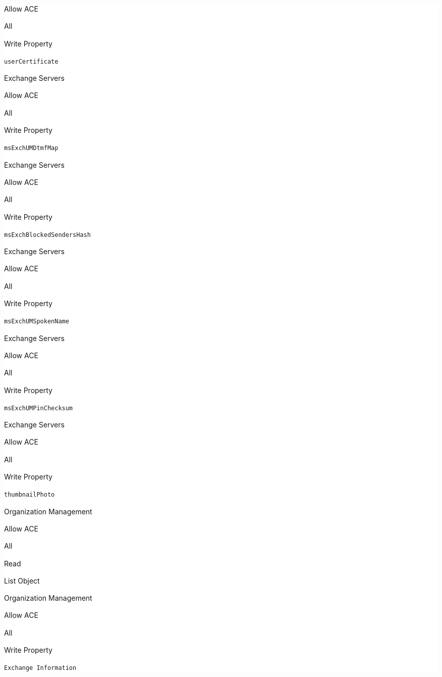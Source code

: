 <td><p>Allow ACE</p></td>
<td><p>All</p></td>
<td><p>Write Property</p></td>
<td><p><code>userCertificate</code></p></td>
<td><p> </p></td>
</tr>
<tr class="odd">
<td><p>Exchange Servers</p></td>
<td><p>Allow ACE</p></td>
<td><p>All</p></td>
<td><p>Write Property</p></td>
<td><p><code>msExchUMDtmfMap</code></p></td>
<td><p> </p></td>
</tr>
<tr class="even">
<td><p>Exchange Servers</p></td>
<td><p>Allow ACE</p></td>
<td><p>All</p></td>
<td><p>Write Property</p></td>
<td><p><code>msExchBlockedSendersHash</code></p></td>
<td><p> </p></td>
</tr>
<tr class="odd">
<td><p>Exchange Servers</p></td>
<td><p>Allow ACE</p></td>
<td><p>All</p></td>
<td><p>Write Property</p></td>
<td><p><code>msExchUMSpokenName</code></p></td>
<td><p> </p></td>
</tr>
<tr class="even">
<td><p>Exchange Servers</p></td>
<td><p>Allow ACE</p></td>
<td><p>All</p></td>
<td><p>Write Property</p></td>
<td><p><code>msExchUMPinChecksum</code></p></td>
<td><p> </p></td>
</tr>
<tr class="odd">
<td><p>Exchange Servers</p></td>
<td><p>Allow ACE</p></td>
<td><p>All</p></td>
<td><p>Write Property</p></td>
<td><p><code>thumbnailPhoto</code></p></td>
<td><p> </p></td>
</tr>
<tr class="even">
<td><p>Organization Management</p></td>
<td><p>Allow ACE</p></td>
<td><p>All</p></td>
<td><p>Read</p>
<p>List Object</p></td>
<td><p> </p></td>
<td><p> </p></td>
</tr>
<tr class="odd">
<td><p>Organization Management</p></td>
<td><p>Allow ACE</p></td>
<td><p>All</p></td>
<td><p>Write Property</p></td>
<td><p><code>Exchange Information</code></p></td>
<td><p> </p></td>
</tr>
<tr class="even">